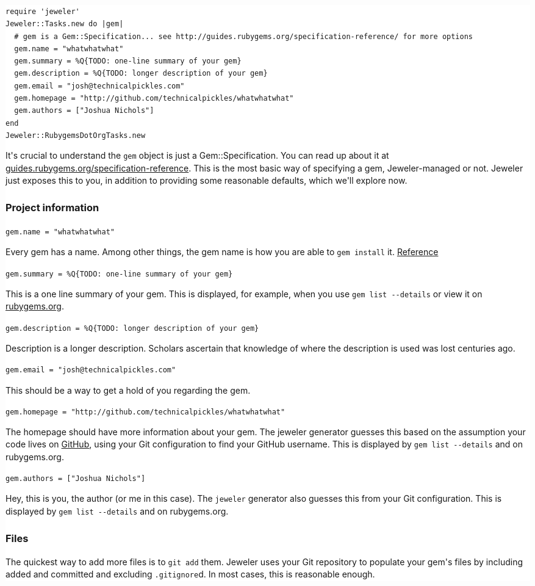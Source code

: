     require 'jeweler'
    Jeweler::Tasks.new do |gem|
      # gem is a Gem::Specification... see http://guides.rubygems.org/specification-reference/ for more options
      gem.name = "whatwhatwhat"
      gem.summary = %Q{TODO: one-line summary of your gem}
      gem.description = %Q{TODO: longer description of your gem}
      gem.email = "josh@technicalpickles.com"
      gem.homepage = "http://github.com/technicalpickles/whatwhatwhat"
      gem.authors = ["Joshua Nichols"]
    end
    Jeweler::RubygemsDotOrgTasks.new

It's crucial to understand the `gem` object is just a Gem::Specification. You can read up about it at [guides.rubygems.org/specification-reference](http://guides.rubygems.org/specification-reference/). This is the most basic way of specifying a gem, Jeweler-managed or not. Jeweler just exposes this to you, in addition to providing some reasonable defaults, which we'll explore now.

### Project information

    gem.name = "whatwhatwhat"

Every gem has a name. Among other things, the gem name is how you are able to `gem install` it. [Reference](http://guides.rubygems.org/specification-reference/#name)

    gem.summary = %Q{TODO: one-line summary of your gem}

This is a one line summary of your gem. This is displayed, for example, when you use `gem list --details` or view it on [rubygems.org](http://rubygems.org/gems/).

    gem.description = %Q{TODO: longer description of your gem}

Description is a longer description. Scholars ascertain that knowledge of where the description is used was lost centuries ago.

    gem.email = "josh@technicalpickles.com"

This should be a way to get a hold of you regarding the gem.

    gem.homepage = "http://github.com/technicalpickles/whatwhatwhat"

The homepage should have more information about your gem. The jeweler generator guesses this based on the assumption your code lives on [GitHub](http://github.com/), using your Git configuration to find your GitHub username. This is displayed by `gem list --details` and on rubygems.org.

    gem.authors = ["Joshua Nichols"]

Hey, this is you, the author (or me in this case). The `jeweler` generator also guesses this from your Git configuration. This is displayed by `gem list --details` and on rubygems.org.

### Files

The quickest way to add more files is to `git add` them. Jeweler uses your Git repository to populate your gem's files by including added and committed and excluding `.gitignore`d. In most cases, this is reasonable enough.
